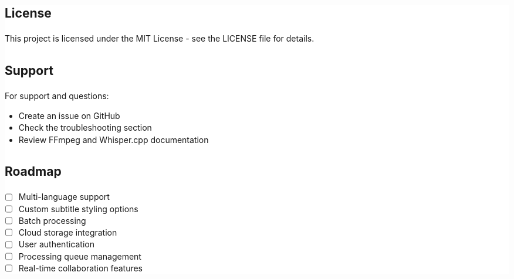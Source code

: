 ## License

This project is licensed under the MIT License - see the LICENSE file for details.

## Support

For support and questions:
- Create an issue on GitHub
- Check the troubleshooting section
- Review FFmpeg and Whisper.cpp documentation

## Roadmap

- [ ] Multi-language support
- [ ] Custom subtitle styling options
- [ ] Batch processing
- [ ] Cloud storage integration
- [ ] User authentication
- [ ] Processing queue management
- [ ] Real-time collaboration features
